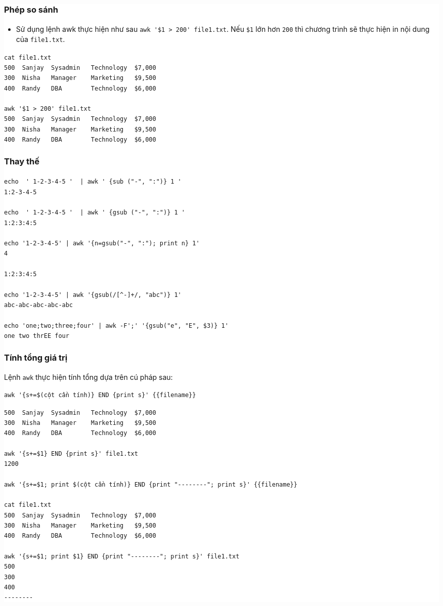 ### Phép so sánh

* Sử dụng lệnh awk thực hiện như sau `awk '$1 > 200' file1.txt`. Nếu `$1` lớn hơn `200` thì chương trình sẽ thực hiện in nội dung của `file1.txt`.

```
cat file1.txt
500  Sanjay  Sysadmin   Technology  $7,000
300  Nisha   Manager    Marketing   $9,500
400  Randy   DBA        Technology  $6,000

awk '$1 > 200' file1.txt
500  Sanjay  Sysadmin   Technology  $7,000
300  Nisha   Manager    Marketing   $9,500
400  Randy   DBA        Technology  $6,000
```

### Thay thế

```
echo  ' 1-2-3-4-5 '  | awk ' {sub ("-", ":")} 1 '
1:2-3-4-5
 
echo  ' 1-2-3-4-5 '  | awk ' {gsub ("-", ":")} 1 '
1:2:3:4:5
 
echo '1-2-3-4-5' | awk '{n=gsub("-", ":"); print n} 1'
4

1:2:3:4:5

echo '1-2-3-4-5' | awk '{gsub(/[^-]+/, "abc")} 1'
abc-abc-abc-abc-abc

echo 'one;two;three;four' | awk -F';' '{gsub("e", "E", $3)} 1'
one two thrEE four
```

### Tính tổng giá trị

Lệnh `awk` thực hiện tính tổng dựa trên cú pháp sau:

```
awk '{s+=$(cột cần tính)} END {print s}' {{filename}}
```

```cat file1.txt
500  Sanjay  Sysadmin   Technology  $7,000
300  Nisha   Manager    Marketing   $9,500
400  Randy   DBA        Technology  $6,000

awk '{s+=$1} END {print s}' file1.txt
1200

awk '{s+=$1; print $(cột cần tính)} END {print "--------"; print s}' {{filename}}

cat file1.txt
500  Sanjay  Sysadmin   Technology  $7,000
300  Nisha   Manager    Marketing   $9,500
400  Randy   DBA        Technology  $6,000

awk '{s+=$1; print $1} END {print "--------"; print s}' file1.txt
500
300
400
--------
```